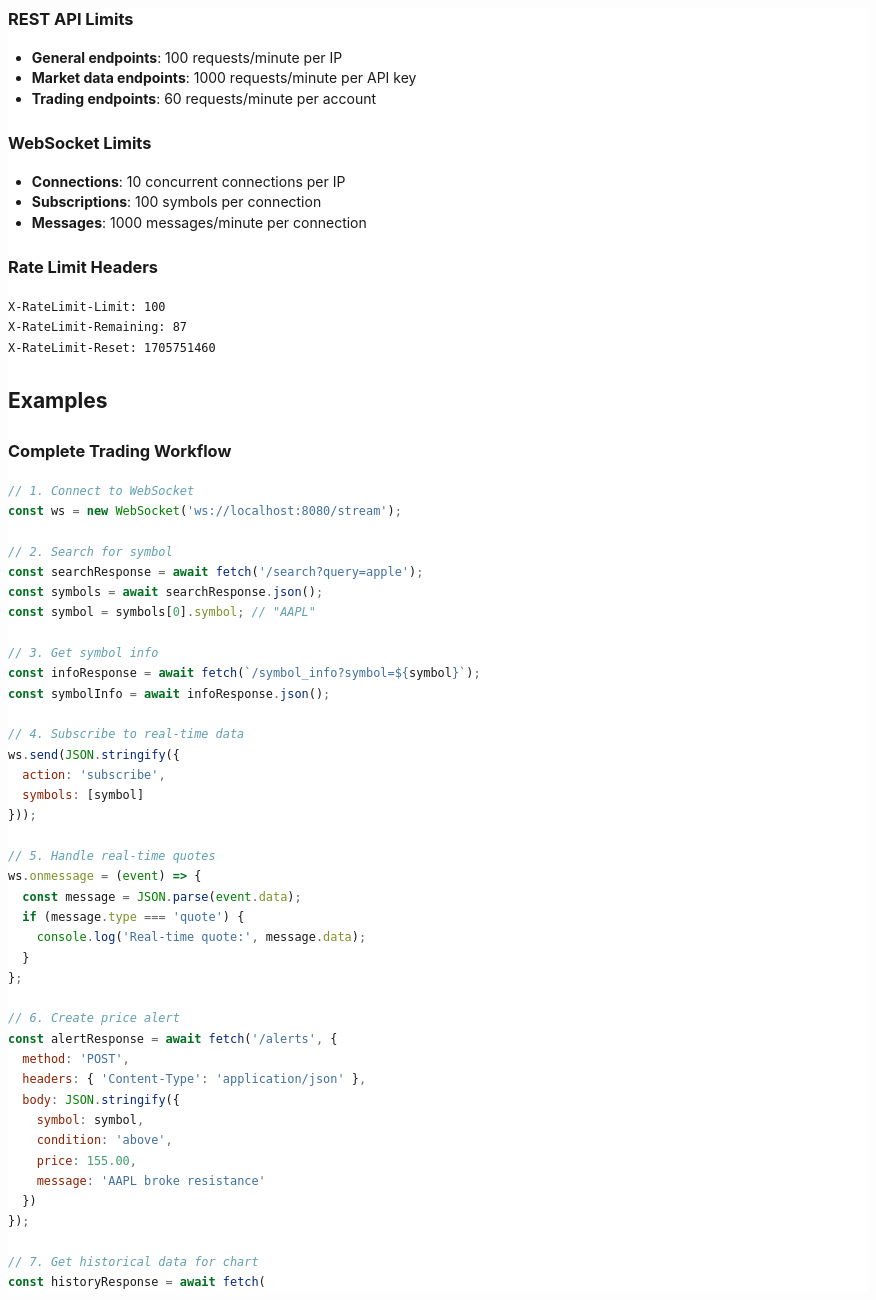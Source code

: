 ### REST API Limits
- **General endpoints**: 100 requests/minute per IP
- **Market data endpoints**: 1000 requests/minute per API key
- **Trading endpoints**: 60 requests/minute per account

### WebSocket Limits
- **Connections**: 10 concurrent connections per IP
- **Subscriptions**: 100 symbols per connection
- **Messages**: 1000 messages/minute per connection

### Rate Limit Headers
```http
X-RateLimit-Limit: 100
X-RateLimit-Remaining: 87
X-RateLimit-Reset: 1705751460
```

## Examples

### Complete Trading Workflow

```javascript
// 1. Connect to WebSocket
const ws = new WebSocket('ws://localhost:8080/stream');

// 2. Search for symbol
const searchResponse = await fetch('/search?query=apple');
const symbols = await searchResponse.json();
const symbol = symbols[0].symbol; // "AAPL"

// 3. Get symbol info
const infoResponse = await fetch(`/symbol_info?symbol=${symbol}`);
const symbolInfo = await infoResponse.json();

// 4. Subscribe to real-time data
ws.send(JSON.stringify({
  action: 'subscribe',
  symbols: [symbol]
}));

// 5. Handle real-time quotes
ws.onmessage = (event) => {
  const message = JSON.parse(event.data);
  if (message.type === 'quote') {
    console.log('Real-time quote:', message.data);
  }
};

// 6. Create price alert
const alertResponse = await fetch('/alerts', {
  method: 'POST',
  headers: { 'Content-Type': 'application/json' },
  body: JSON.stringify({
    symbol: symbol,
    condition: 'above',
    price: 155.00,
    message: 'AAPL broke resistance'
  })
});

// 7. Get historical data for chart
const historyResponse = await fetch(
```
